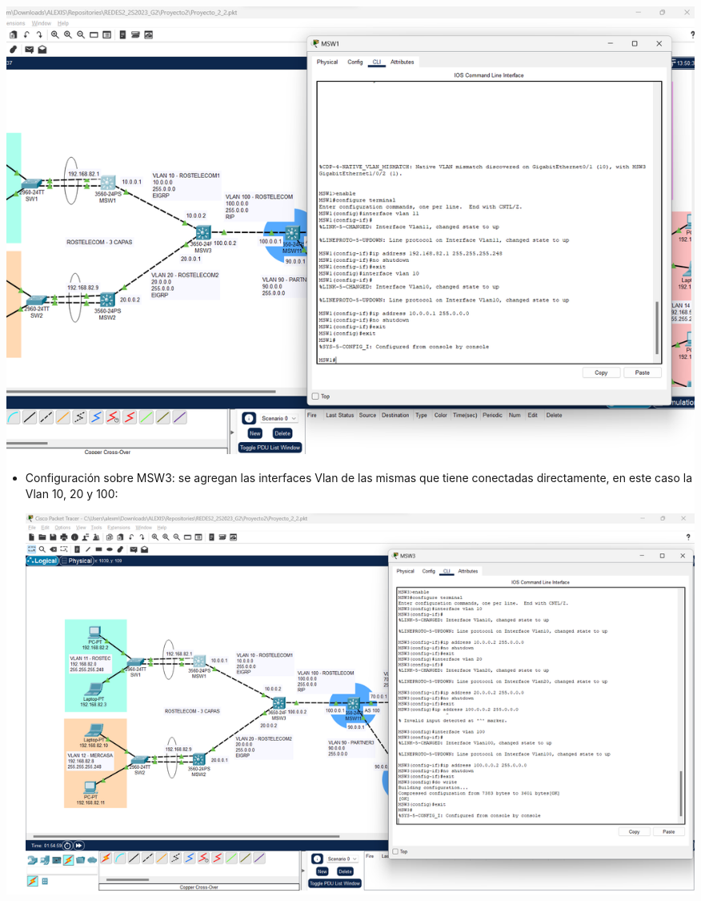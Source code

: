   ![ROUTING](images/rostelecom_routing_01.png)

- Configuración sobre MSW3: se agregan las interfaces Vlan de las mismas que tiene conectadas directamente, en este caso la Vlan 10, 20 y 100:

  ![ROUTING](images/rostelecom_routing_02.png)
